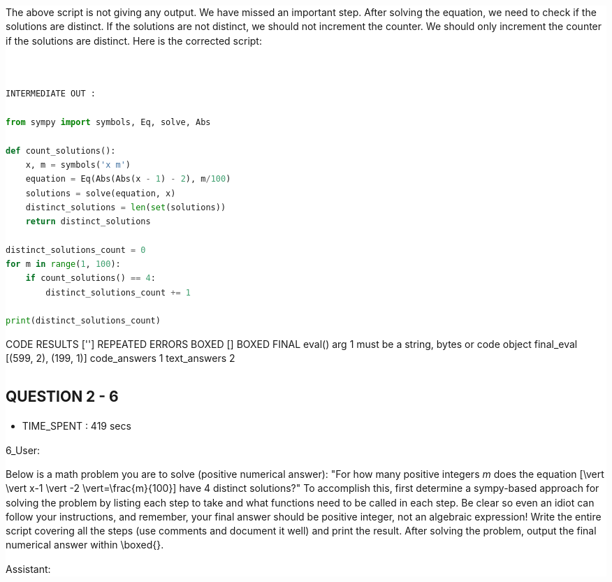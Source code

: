 The above script is not giving any output. We have missed an important step. After solving the equation, we need to check if the solutions are distinct. If the solutions are not distinct, we should not increment the counter. We should only increment the counter if the solutions are distinct. Here is the corrected script:

```python


INTERMEDIATE OUT :

from sympy import symbols, Eq, solve, Abs

def count_solutions():
    x, m = symbols('x m')
    equation = Eq(Abs(Abs(x - 1) - 2), m/100)
    solutions = solve(equation, x)
    distinct_solutions = len(set(solutions))
    return distinct_solutions

distinct_solutions_count = 0
for m in range(1, 100):
    if count_solutions() == 4:
        distinct_solutions_count += 1

print(distinct_solutions_count)
```

CODE RESULTS ['']
REPEATED ERRORS
BOXED []
BOXED FINAL 
eval() arg 1 must be a string, bytes or code object final_eval
[(599, 2), (199, 1)]
code_answers 1 text_answers 2



## QUESTION 2 - 6 
- TIME_SPENT : 419 secs

6_User:

Below is a math problem you are to solve (positive numerical answer):
"For how many positive integers $m$ does the equation \[\vert \vert x-1 \vert -2 \vert=\frac{m}{100}\] have $4$ distinct solutions?"
To accomplish this, first determine a sympy-based approach for solving the problem by listing each step to take and what functions need to be called in each step. Be clear so even an idiot can follow your instructions, and remember, your final answer should be positive integer, not an algebraic expression!
Write the entire script covering all the steps (use comments and document it well) and print the result. After solving the problem, output the final numerical answer within \boxed{}.

Assistant: 
